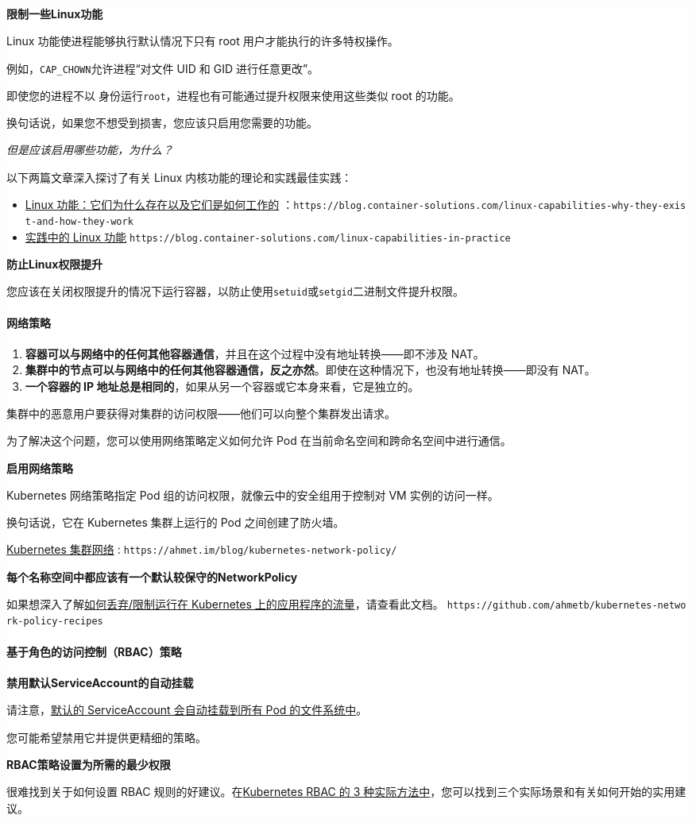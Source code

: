 **限制一些Linux功能**

Linux 功能使进程能够执行默认情况下只有 root 用户才能执行的许多特权操作。

例如，`CAP_CHOWN`允许进程“对文件 UID 和 GID 进行任意更改”。

即使您的进程不以 身份运行`root`，进程也有可能通过提升权限来使用这些类似 root 的功能。

换句话说，如果您不想受到损害，您应该只启用您需要的功能。

*但是应该启用哪些功能，为什么？*

以下两篇文章深入探讨了有关 Linux 内核功能的理论和实践最佳实践：

- [Linux 功能：它们为什么存在以及它们是如何工作的](https://blog.container-solutions.com/linux-capabilities-why-they-exist-and-how-they-work) ：`https://blog.container-solutions.com/linux-capabilities-why-they-exist-and-how-they-work`
- [实践中的 Linux 功能](https://blog.container-solutions.com/linux-capabilities-in-practice) `https://blog.container-solutions.com/linux-capabilities-in-practice`

**防止Linux权限提升**

您应该在关闭权限提升的情况下运行容器，以防止使用`setuid`或`setgid`二进制文件提升权限。

#### 网络策略

1. **容器可以与网络中的任何其他容器通信**，并且在这个过程中没有地址转换——即不涉及 NAT。
2. **集群中的节点可以与网络中的任何其他容器通信，反之亦然**。即使在这种情况下，也没有地址转换——即没有 NAT。
3. **一个容器的 IP 地址总是相同的**，如果从另一个容器或它本身来看，它是独立的。

集群中的恶意用户要获得对集群的访问权限——他们可以向整个集群发出请求。

为了解决这个问题，您可以使用网络策略定义如何允许 Pod 在当前命名空间和跨命名空间中进行通信。

**启用网络策略**

Kubernetes 网络策略指定 Pod 组的访问权限，就像云中的安全组用于控制对 VM 实例的访问一样。

换句话说，它在 Kubernetes 集群上运行的 Pod 之间创建了防火墙。

 [Kubernetes 集群网络](https://ahmet.im/blog/kubernetes-network-policy/) : `https://ahmet.im/blog/kubernetes-network-policy/`

**每个名称空间中都应该有一个默认较保守的NetworkPolicy**

如果想深入了解[如何丢弃/限制运行在 Kubernetes 上的应用程序的流量](https://github.com/ahmetb/kubernetes-network-policy-recipes)，请查看此文档。 `https://github.com/ahmetb/kubernetes-network-policy-recipes`

#### 基于角色的访问控制（RBAC）策略

**禁用默认ServiceAccount的自动挂载**

请注意，[默认的 ServiceAccount 会自动挂载到所有 Pod 的文件系统中](https://kubernetes.io/docs/tasks/configure-pod-container/configure-service-account/#use-the-default-service-account-to-access-the-api-server)。

您可能希望禁用它并提供更精细的策略。

**RBAC策略设置为所需的最少权限**

很难找到关于如何设置 RBAC 规则的好建议。在[Kubernetes RBAC 的 3 种实际方法中](https://thenewstack.io/three-realistic-approaches-to-kubernetes-rbac/)，您可以找到三个实际场景和有关如何开始的实用建议。
